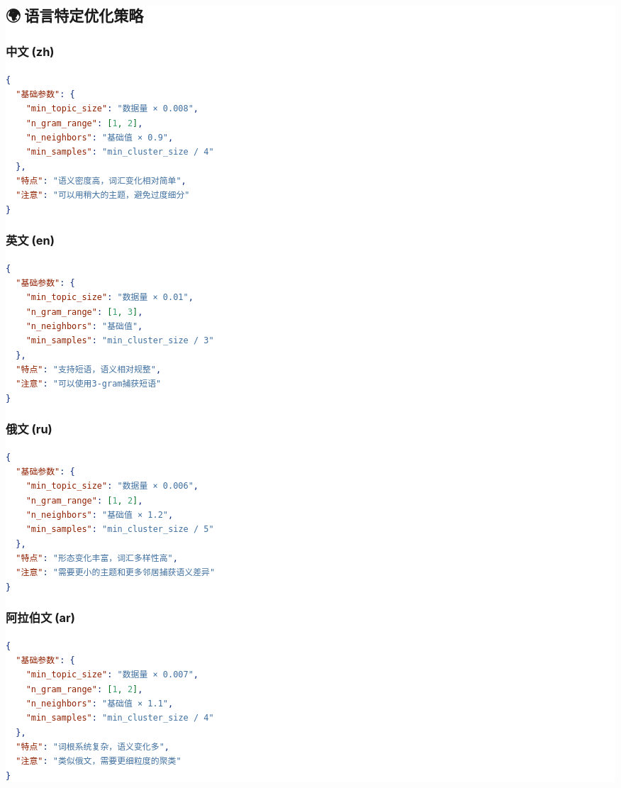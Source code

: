 ## 🌍 语言特定优化策略

### 中文 (zh)
```json
{
  "基础参数": {
    "min_topic_size": "数据量 × 0.008",
    "n_gram_range": [1, 2],
    "n_neighbors": "基础值 × 0.9",
    "min_samples": "min_cluster_size / 4"
  },
  "特点": "语义密度高，词汇变化相对简单",
  "注意": "可以用稍大的主题，避免过度细分"
}
```

### 英文 (en)  
```json
{
  "基础参数": {
    "min_topic_size": "数据量 × 0.01", 
    "n_gram_range": [1, 3],
    "n_neighbors": "基础值",
    "min_samples": "min_cluster_size / 3"
  },
  "特点": "支持短语，语义相对规整",
  "注意": "可以使用3-gram捕获短语"
}
```

### 俄文 (ru)
```json
{
  "基础参数": {
    "min_topic_size": "数据量 × 0.006",
    "n_gram_range": [1, 2], 
    "n_neighbors": "基础值 × 1.2",
    "min_samples": "min_cluster_size / 5"
  },
  "特点": "形态变化丰富，词汇多样性高",
  "注意": "需要更小的主题和更多邻居捕获语义差异"
}
```

### 阿拉伯文 (ar)
```json
{
  "基础参数": {
    "min_topic_size": "数据量 × 0.007",
    "n_gram_range": [1, 2],
    "n_neighbors": "基础值 × 1.1", 
    "min_samples": "min_cluster_size / 4"
  },
  "特点": "词根系统复杂，语义变化多",
  "注意": "类似俄文，需要更细粒度的聚类"
}
```
